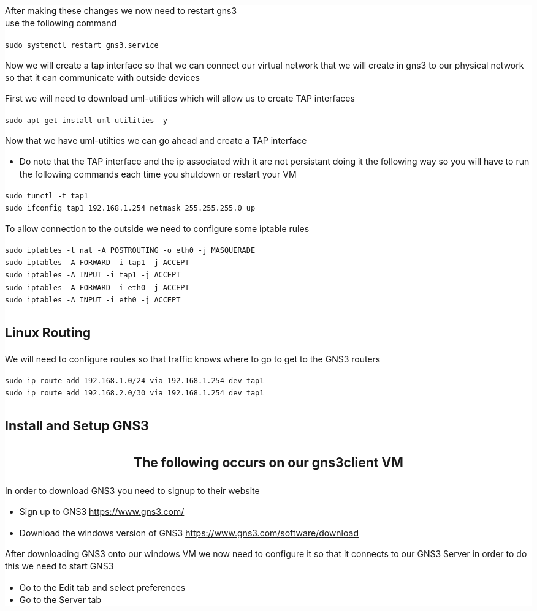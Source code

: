 After making these changes we now need to restart gns3<br> 
use the following command
```
sudo systemctl restart gns3.service
```

Now we will create a tap interface so that we can connect our virtual network that we will create in gns3 to our physical network so that it can communicate with outside devices

First we will need to download uml-utilities which will allow us to create TAP interfaces
```
sudo apt-get install uml-utilities -y
```

Now that we have uml-utilties we can go ahead and create a TAP interface
* Do note that the TAP interface and the ip associated with it are not persistant doing it the following way so you will have to run the following commands each time you shutdown or restart your VM
```
sudo tunctl -t tap1
sudo ifconfig tap1 192.168.1.254 netmask 255.255.255.0 up
```
To allow connection to the outside we need to configure some iptable rules
```
sudo iptables -t nat -A POSTROUTING -o eth0 -j MASQUERADE
sudo iptables -A FORWARD -i tap1 -j ACCEPT
sudo iptables -A INPUT -i tap1 -j ACCEPT
sudo iptables -A FORWARD -i eth0 -j ACCEPT
sudo iptables -A INPUT -i eth0 -j ACCEPT
```

## Linux Routing

We will need to configure routes so that traffic knows where to go to get to the GNS3 routers

```
sudo ip route add 192.168.1.0/24 via 192.168.1.254 dev tap1
sudo ip route add 192.168.2.0/30 via 192.168.1.254 dev tap1
```

## Install and Setup GNS3

## <p style="text-align: center;">The following occurs on our gns3client VM

In order to download GNS3 you need to signup to their website

- Sign up to GNS3 https://www.gns3.com/ 

- Download the windows version of GNS3 https://www.gns3.com/software/download

After downloading GNS3 onto our windows VM we now need to configure it so that it connects to our GNS3 Server in order to do this we need to start GNS3 

- Go to the Edit tab and select preferences 
- Go to the Server tab
